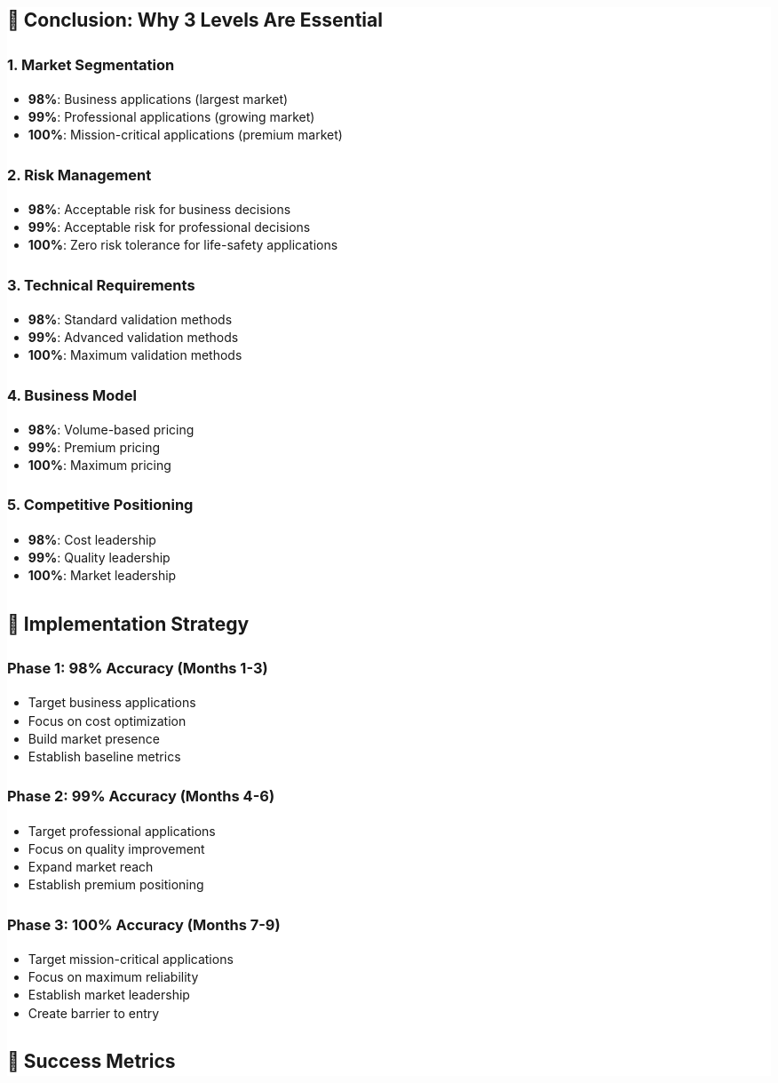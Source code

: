 ## 🎯 **Conclusion: Why 3 Levels Are Essential**

### **1. Market Segmentation**
- **98%**: Business applications (largest market)
- **99%**: Professional applications (growing market)
- **100%**: Mission-critical applications (premium market)

### **2. Risk Management**
- **98%**: Acceptable risk for business decisions
- **99%**: Acceptable risk for professional decisions
- **100%**: Zero risk tolerance for life-safety applications

### **3. Technical Requirements**
- **98%**: Standard validation methods
- **99%**: Advanced validation methods
- **100%**: Maximum validation methods

### **4. Business Model**
- **98%**: Volume-based pricing
- **99%**: Premium pricing
- **100%**: Maximum pricing

### **5. Competitive Positioning**
- **98%**: Cost leadership
- **99%**: Quality leadership
- **100%**: Market leadership

## 🎯 **Implementation Strategy**

### **Phase 1: 98% Accuracy (Months 1-3)**
- Target business applications
- Focus on cost optimization
- Build market presence
- Establish baseline metrics

### **Phase 2: 99% Accuracy (Months 4-6)**
- Target professional applications
- Focus on quality improvement
- Expand market reach
- Establish premium positioning

### **Phase 3: 100% Accuracy (Months 7-9)**
- Target mission-critical applications
- Focus on maximum reliability
- Establish market leadership
- Create barrier to entry

## 🎯 **Success Metrics**
